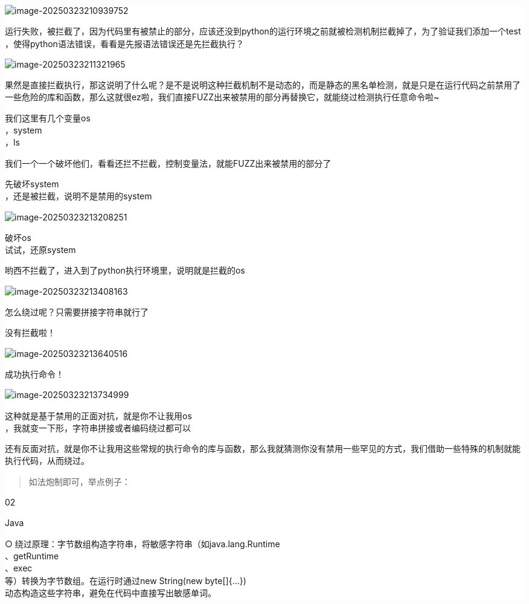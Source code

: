 ![image-20250323210939752](https://mmbiz.qpic.cn/mmbiz_png/gxdFmXz8afmTtarmDLgWbhzZYiciau85vIkIqEppe1bmzA3coSoPjIgiaArjB643lPoO6AM4ic5fn1CEgia7qkgYsHw/640?wx_fmt=png&from=appmsg "")  
  
运行失败，被拦截了，因为代码里有被禁止的部分，应该还没到python的运行环境之前就被检测机制拦截掉了，为了验证我们添加一个test  
，使得python语法错误，看看是先报语法错误还是先拦截执行？  
  
![image-20250323211321965](https://mmbiz.qpic.cn/mmbiz_png/gxdFmXz8afmTtarmDLgWbhzZYiciau85vIj679aibLEGbmiaeFqrXBkM4lxYyxKibkXZoVk362uQVH8Ir2j40EibsosA/640?wx_fmt=png&from=appmsg "")  
  
果然是直接拦截执行，那这说明了什么呢？是不是说明这种拦截机制不是动态的，而是静态的黑名单检测，就是只是在运行代码之前禁用了一些危险的库和函数，那么这就很ez啦，我们直接FUZZ出来被禁用的部分再替换它，就能绕过检测执行任意命令啦~  
  
我们这里有几个变量os  
，system  
，ls  
  
我们一个一个破坏他们，看看还拦不拦截，控制变量法，就能FUZZ出来被禁用的部分了  
  
先破坏system  
，还是被拦截，说明不是禁用的system  
  
![image-20250323213208251](https://mmbiz.qpic.cn/mmbiz_png/gxdFmXz8afmTtarmDLgWbhzZYiciau85vIAiafTsCdPbOICln9Lrexx8iaAjm53KNqSAaJyd1T10kylBv2dlyM41Zg/640?wx_fmt=png&from=appmsg "")  
  
破坏os  
试试，还原system  
  
哟西不拦截了，进入到了python执行环境里，说明就是拦截的os  
  
![image-20250323213408163](https://mmbiz.qpic.cn/mmbiz_png/gxdFmXz8afmTtarmDLgWbhzZYiciau85vIHmK92RSHepbTLfmggkicK2SDjgtiajwG0jSuB7yx6X7SOzTcrwXX9qhg/640?wx_fmt=png&from=appmsg "")  
  
怎么绕过呢？只需要拼接字符串就行了  
  
没有拦截啦！  
  
![image-20250323213640516](https://mmbiz.qpic.cn/mmbiz_png/gxdFmXz8afmTtarmDLgWbhzZYiciau85vIQ3I2BVgadHH8SFOkL0buh8yEdKlLNWiad3QZKUbqoS8qMN4Ny8oicN0w/640?wx_fmt=png&from=appmsg "")  
  
```
```  
  
  
成功执行命令！  
  
![image-20250323213734999](https://mmbiz.qpic.cn/mmbiz_png/gxdFmXz8afmTtarmDLgWbhzZYiciau85vIlfez6t2yE0hOuCkCnTG9WibeKtOPTmbJUDBqu92pkrmUd98DW1RaFNA/640?wx_fmt=png&from=appmsg "")  
  
这种就是基于禁用的正面对抗，就是你不让我用os  
，我就变一下形，字符串拼接或者编码绕过都可以  
  
还有反面对抗，就是你不让我用这些常规的执行命令的库与函数，那么我就猜测你没有禁用一些罕见的方式，我们借助一些特殊的机制就能执行代码，从而绕过。  
> 如法炮制即可，举点例子：  
  
  
  
02  
  
Java  
  
  
○ 绕过原理：字节数组构造字符串，将敏感字符串（如java.lang.Runtime  
、getRuntime  
、exec  
等）转换为字节数组。在运行时通过new String(new byte[]{...})  
动态构造这些字符串，避免在代码中直接写出敏感单词。  
  